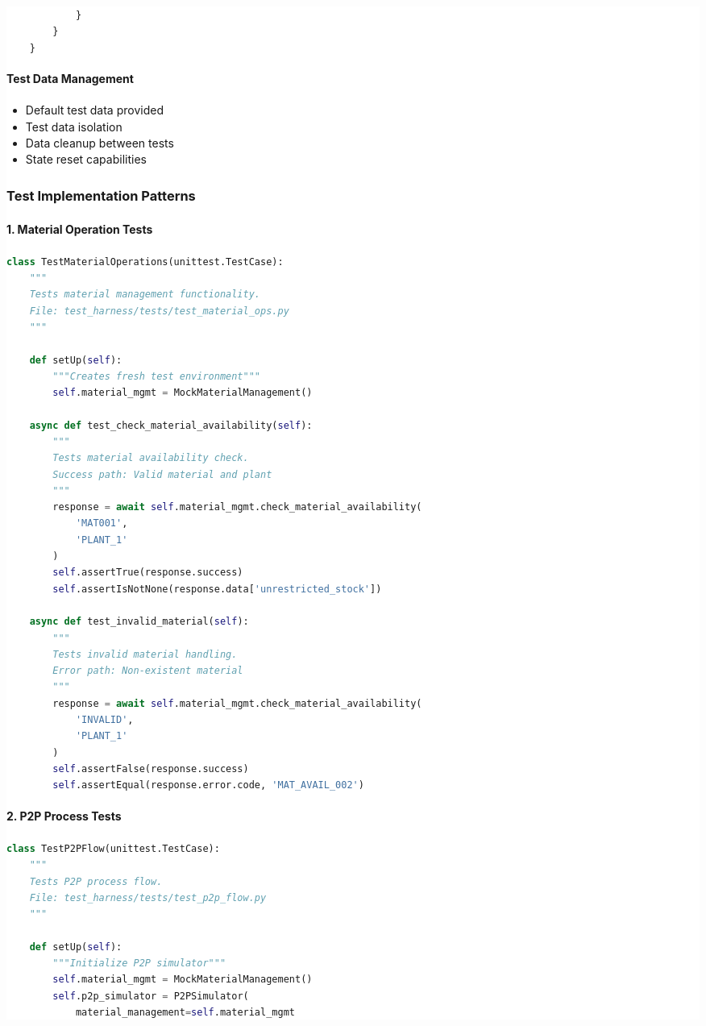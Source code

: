 ```python
            }
        }
    }
```

#### Test Data Management
- Default test data provided
- Test data isolation
- Data cleanup between tests
- State reset capabilities

### Test Implementation Patterns

#### 1. Material Operation Tests
```python
class TestMaterialOperations(unittest.TestCase):
    """
    Tests material management functionality.
    File: test_harness/tests/test_material_ops.py
    """
    
    def setUp(self):
        """Creates fresh test environment"""
        self.material_mgmt = MockMaterialManagement()
    
    async def test_check_material_availability(self):
        """
        Tests material availability check.
        Success path: Valid material and plant
        """
        response = await self.material_mgmt.check_material_availability(
            'MAT001', 
            'PLANT_1'
        )
        self.assertTrue(response.success)
        self.assertIsNotNone(response.data['unrestricted_stock'])
    
    async def test_invalid_material(self):
        """
        Tests invalid material handling.
        Error path: Non-existent material
        """
        response = await self.material_mgmt.check_material_availability(
            'INVALID', 
            'PLANT_1'
        )
        self.assertFalse(response.success)
        self.assertEqual(response.error.code, 'MAT_AVAIL_002')
```

#### 2. P2P Process Tests
```python
class TestP2PFlow(unittest.TestCase):
    """
    Tests P2P process flow.
    File: test_harness/tests/test_p2p_flow.py
    """
    
    def setUp(self):
        """Initialize P2P simulator"""
        self.material_mgmt = MockMaterialManagement()
        self.p2p_simulator = P2PSimulator(
            material_management=self.material_mgmt
```